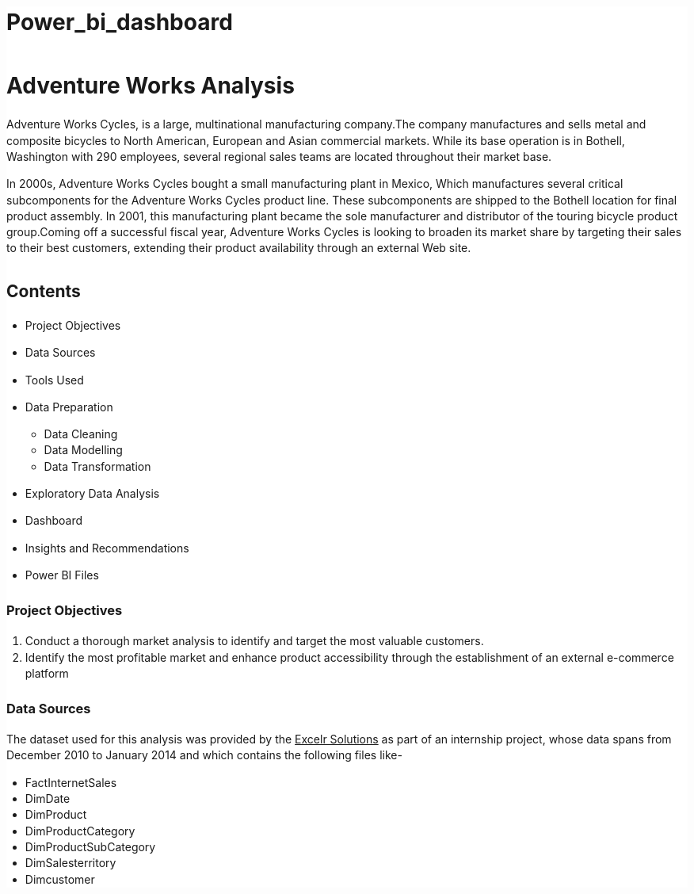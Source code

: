 # Power_bi_dashboard
# Adventure Works Analysis
Adventure Works Cycles, is a large, multinational manufacturing company.The company manufactures and sells metal and
composite bicycles to North American, European and Asian commercial markets. While its base operation is in Bothell,
Washington with 290 employees, several regional sales teams are located throughout their market base.

In 2000s, Adventure Works Cycles bought a small manufacturing plant in Mexico, Which manufactures several critical 
subcomponents for the Adventure Works Cycles product line. These subcomponents are shipped to the Bothell location 
for final product assembly. In 2001, this manufacturing plant became the sole manufacturer and distributor of the 
touring bicycle product group.Coming off a successful fiscal year, Adventure Works Cycles is looking to broaden its
market share by targeting their sales to their best customers, extending their product availability through an external
Web site.
## Contents
 + Project Objectives
 + Data Sources
 + Tools Used
 + Data Preparation
    + Data Cleaning
    + Data Modelling
    + Data Transformation
    
+ Exploratory Data Analysis
+ Dashboard
+ Insights and Recommendations
+ Power BI Files

### Project Objectives
1. Conduct a thorough market analysis to identify and target the most valuable customers.
2. Identify the most profitable market and enhance product accessibility through the establishment
   of an external e-commerce platform
   
### Data Sources
The dataset used for this analysis was provided by the [Excelr Solutions](https://www.googleadservices.com/pagead/aclk?sa=L&ai=DChcSEwjJt5qq8LeDAxXVqWYCHTUpBEwYABAAGgJzbQ&ase=2&gclid=CjwKCAiAnL-sBhBnEiwAJRGigsLMv4HtQ2_dWcBMF9W0jCqZOSagdDirBdsI6vgGP_QOE_WPmbou0hoCCPIQAvD_BwE&ei=Im2QZaDmJPy74-EPisWOiA0&ohost=www.google.com&cid=CAESVuD2ch22XuVzZ3_Yf5l4iIIj8zSXtJDF7hHJfKWqoWEO1WUanG-km-Ol2_Hqkjt3A2W7CHG9Mq6ERCi0kgaMuWEpsXWCCO4xWFEfFaMjPt30xSNWWcl2&sig=AOD64_3n32L52kKMw_we5YFjj9pUSGiXRA&q&sqi=2&nis=4&adurl&ved=2ahUKEwig_5Sq8LeDAxX83TgGHYqiA9EQ0Qx6BAgJEAM) as part of an internship project, whose data spans from December 2010 to January 2014 and
which contains the following files like-
+ FactInternetSales
+ DimDate
+ DimProduct
+ DimProductCategory
+ DimProductSubCategory
+ DimSalesterritory
+ Dimcustomer
